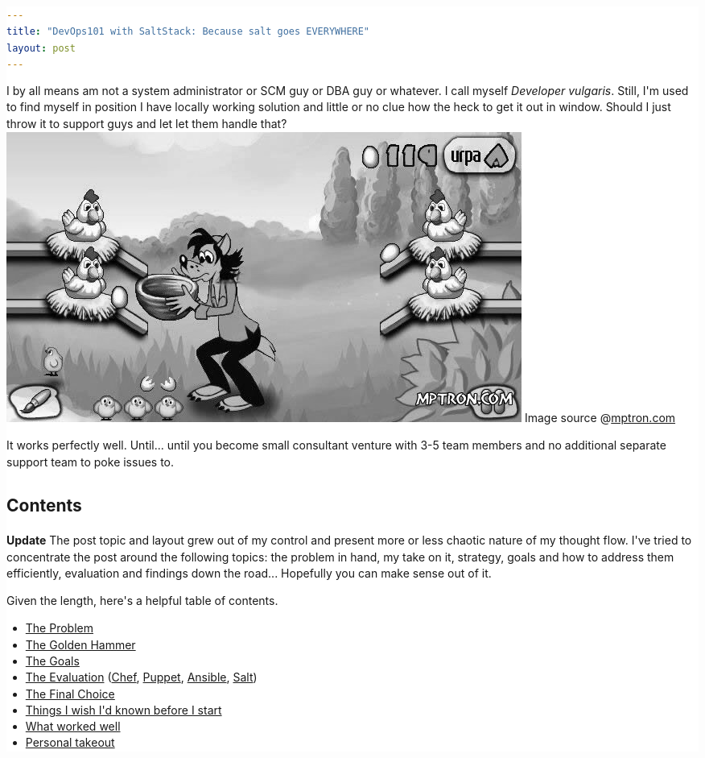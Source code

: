 ```yaml
---
title: "DevOps101 with SaltStack: Because salt goes EVERYWHERE"
layout: post
---
```


I by all means am not a system administrator or SCM guy or DBA guy or whatever.
I call myself _Developer vulgaris_. Still, I'm used to find myself in position
I have locally working solution and little or no clue how the heck to get it
out in window.  Should I just throw it to support guys and let let them handle
that?
![Throwing code at admins](/img/posts/devops101_over_the_fence.jpg)
Image source
@[mptron.com](http://mptron.com/news/javagame/sisgame/3919-volk-yaycelov-nu-pogodi.html)

It works perfectly well. Until... until you become small consultant venture
with 3-5 team members and no additional separate support team to poke issues
to.

## Contents ##

**Update** The post topic and layout grew out of my control and present more or
less chaotic nature of my thought flow. I've tried to concentrate the post
around the following topics: the problem in hand, my take on it, strategy,
goals and how to address them efficiently, evaluation and findings down the road...
Hopefully you can make sense out of it.

Given the length, here's a helpful table of contents.

 - [The Problem](#the-problem)
 - [The Golden Hammer](#the-golden-hammer)
 - [The Goals](#the-goals)
 - [The Evaluation](#the-evaluation) ([Chef](#chef), [Puppet](#puppet),
   [Ansible](#ansible), [Salt](#salt))
 - [The Final Choice](#the-final-choice)
 - [Things I wish I'd known before I start](#things-i-wish-i'd-known-before-i-start)
 - [What worked well](#what-worked-well)
 - [Personal takeout](#personal-takeout)
